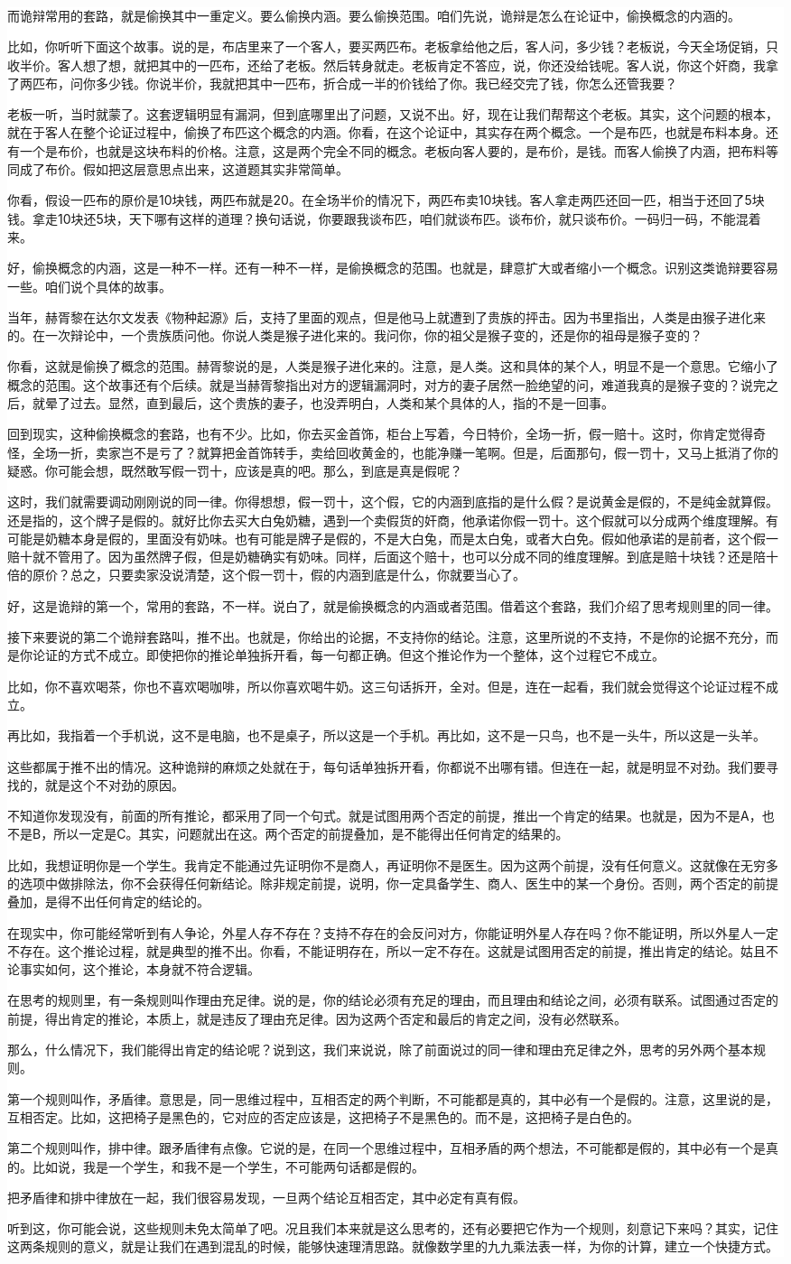 而诡辩常用的套路，就是偷换其中一重定义。要么偷换内涵。要么偷换范围。咱们先说，诡辩是怎么在论证中，偷换概念的内涵的。

比如，你听听下面这个故事。说的是，布店里来了一个客人，要买两匹布。老板拿给他之后，客人问，多少钱？老板说，今天全场促销，只收半价。客人想了想，就把其中的一匹布，还给了老板。然后转身就走。老板肯定不答应，说，你还没给钱呢。客人说，你这个奸商，我拿了两匹布，问你多少钱。你说半价，我就把其中一匹布，折合成一半的价钱给了你。我已经交完了钱，你怎么还管我要？

老板一听，当时就蒙了。这套逻辑明显有漏洞，但到底哪里出了问题，又说不出。好，现在让我们帮帮这个老板。其实，这个问题的根本，就在于客人在整个论证过程中，偷换了布匹这个概念的内涵。你看，在这个论证中，其实存在两个概念。一个是布匹，也就是布料本身。还有一个是布价，也就是这块布料的价格。注意，这是两个完全不同的概念。老板向客人要的，是布价，是钱。而客人偷换了内涵，把布料等同成了布价。假如把这层意思点出来，这道题其实非常简单。

你看，假设一匹布的原价是10块钱，两匹布就是20。在全场半价的情况下，两匹布卖10块钱。客人拿走两匹还回一匹，相当于还回了5块钱。拿走10块还5块，天下哪有这样的道理？换句话说，你要跟我谈布匹，咱们就谈布匹。谈布价，就只谈布价。一码归一码，不能混着来。

好，偷换概念的内涵，这是一种不一样。还有一种不一样，是偷换概念的范围。也就是，肆意扩大或者缩小一个概念。识别这类诡辩要容易一些。咱们说个具体的故事。

当年，赫胥黎在达尔文发表《物种起源》后，支持了里面的观点，但是他马上就遭到了贵族的抨击。因为书里指出，人类是由猴子进化来的。在一次辩论中，一个贵族质问他。你说人类是猴子进化来的。我问你，你的祖父是猴子变的，还是你的祖母是猴子变的？

你看，这就是偷换了概念的范围。赫胥黎说的是，人类是猴子进化来的。注意，是人类。这和具体的某个人，明显不是一个意思。它缩小了概念的范围。这个故事还有个后续。就是当赫胥黎指出对方的逻辑漏洞时，对方的妻子居然一脸绝望的问，难道我真的是猴子变的？说完之后，就晕了过去。显然，直到最后，这个贵族的妻子，也没弄明白，人类和某个具体的人，指的不是一回事。

回到现实，这种偷换概念的套路，也有不少。比如，你去买金首饰，柜台上写着，今日特价，全场一折，假一赔十。这时，你肯定觉得奇怪，全场一折，卖家岂不是亏了？就算把金首饰转手，卖给回收黄金的，也能净赚一笔啊。但是，后面那句，假一罚十，又马上抵消了你的疑惑。你可能会想，既然敢写假一罚十，应该是真的吧。那么，到底是真是假呢？

这时，我们就需要调动刚刚说的同一律。你得想想，假一罚十，这个假，它的内涵到底指的是什么假？是说黄金是假的，不是纯金就算假。还是指的，这个牌子是假的。就好比你去买大白兔奶糖，遇到一个卖假货的奸商，他承诺你假一罚十。这个假就可以分成两个维度理解。有可能是奶糖本身是假的，里面没有奶味。也有可能是牌子是假的，不是大白兔，而是太白兔，或者大白免。假如他承诺的是前者，这个假一赔十就不管用了。因为虽然牌子假，但是奶糖确实有奶味。同样，后面这个赔十，也可以分成不同的维度理解。到底是赔十块钱？还是陪十倍的原价？总之，只要卖家没说清楚，这个假一罚十，假的内涵到底是什么，你就要当心了。

好，这是诡辩的第一个，常用的套路，不一样。说白了，就是偷换概念的内涵或者范围。借着这个套路，我们介绍了思考规则里的同一律。

接下来要说的第二个诡辩套路叫，推不出。也就是，你给出的论据，不支持你的结论。注意，这里所说的不支持，不是你的论据不充分，而是你论证的方式不成立。即使把你的推论单独拆开看，每一句都正确。但这个推论作为一个整体，这个过程它不成立。

比如，你不喜欢喝茶，你也不喜欢喝咖啡，所以你喜欢喝牛奶。这三句话拆开，全对。但是，连在一起看，我们就会觉得这个论证过程不成立。

再比如，我指着一个手机说，这不是电脑，也不是桌子，所以这是一个手机。再比如，这不是一只鸟，也不是一头牛，所以这是一头羊。

这些都属于推不出的情况。这种诡辩的麻烦之处就在于，每句话单独拆开看，你都说不出哪有错。但连在一起，就是明显不对劲。我们要寻找的，就是这个不对劲的原因。

不知道你发现没有，前面的所有推论，都采用了同一个句式。就是试图用两个否定的前提，推出一个肯定的结果。也就是，因为不是A，也不是B，所以一定是C。其实，问题就出在这。两个否定的前提叠加，是不能得出任何肯定的结果的。

比如，我想证明你是一个学生。我肯定不能通过先证明你不是商人，再证明你不是医生。因为这两个前提，没有任何意义。这就像在无穷多的选项中做排除法，你不会获得任何新结论。除非规定前提，说明，你一定具备学生、商人、医生中的某一个身份。否则，两个否定的前提叠加，是得不出任何肯定的结论的。

在现实中，你可能经常听到有人争论，外星人存不存在？支持不存在的会反问对方，你能证明外星人存在吗？你不能证明，所以外星人一定不存在。这个推论过程，就是典型的推不出。你看，不能证明存在，所以一定不存在。这就是试图用否定的前提，推出肯定的结论。姑且不论事实如何，这个推论，本身就不符合逻辑。

在思考的规则里，有一条规则叫作理由充足律。说的是，你的结论必须有充足的理由，而且理由和结论之间，必须有联系。试图通过否定的前提，得出肯定的推论，本质上，就是违反了理由充足律。因为这两个否定和最后的肯定之间，没有必然联系。

那么，什么情况下，我们能得出肯定的结论呢？说到这，我们来说说，除了前面说过的同一律和理由充足律之外，思考的另外两个基本规则。

第一个规则叫作，矛盾律。意思是，同一思维过程中，互相否定的两个判断，不可能都是真的，其中必有一个是假的。注意，这里说的是，互相否定。比如，这把椅子是黑色的，它对应的否定应该是，这把椅子不是黑色的。而不是，这把椅子是白色的。

第二个规则叫作，排中律。跟矛盾律有点像。它说的是，在同一个思维过程中，互相矛盾的两个想法，不可能都是假的，其中必有一个是真的。比如说，我是一个学生，和我不是一个学生，不可能两句话都是假的。

把矛盾律和排中律放在一起，我们很容易发现，一旦两个结论互相否定，其中必定有真有假。

听到这，你可能会说，这些规则未免太简单了吧。况且我们本来就是这么思考的，还有必要把它作为一个规则，刻意记下来吗？其实，记住这两条规则的意义，就是让我们在遇到混乱的时候，能够快速理清思路。就像数学里的九九乘法表一样，为你的计算，建立一个快捷方式。
